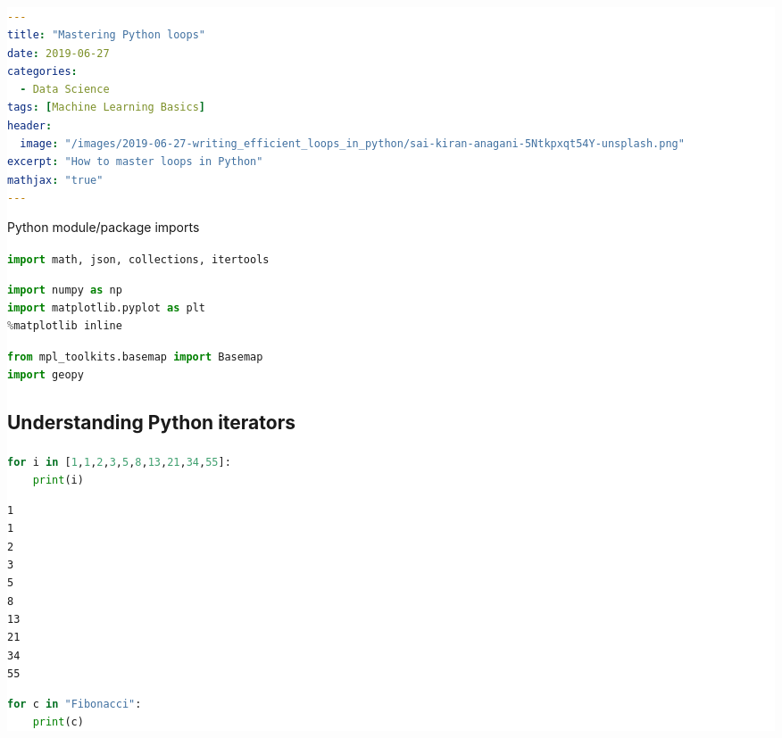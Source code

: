 ```yaml
---
title: "Mastering Python loops"
date: 2019-06-27
categories:
  - Data Science
tags: [Machine Learning Basics]
header:
  image: "/images/2019-06-27-writing_efficient_loops_in_python/sai-kiran-anagani-5Ntkpxqt54Y-unsplash.png"
excerpt: "How to master loops in Python"
mathjax: "true"
---
```



Python module/package imports


```python
import math, json, collections, itertools
```


```python
import numpy as np
import matplotlib.pyplot as plt
%matplotlib inline
```


```python
from mpl_toolkits.basemap import Basemap
import geopy
```

## Understanding Python iterators


```python
for i in [1,1,2,3,5,8,13,21,34,55]:
    print(i)
```

    1
    1
    2
    3
    5
    8
    13
    21
    34
    55



```python
for c in "Fibonacci":
    print(c)
```
